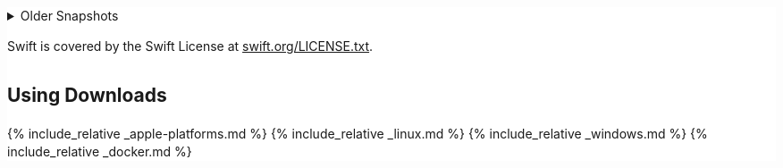 <details class="download"><summary>Older Snapshots</summary></details>


Swift is covered by the Swift License at [swift.org/LICENSE.txt](/LICENSE.txt).

## Using Downloads

{% include_relative _apple-platforms.md %}
{% include_relative _linux.md %}
{% include_relative _windows.md %}
{% include_relative _docker.md %}
